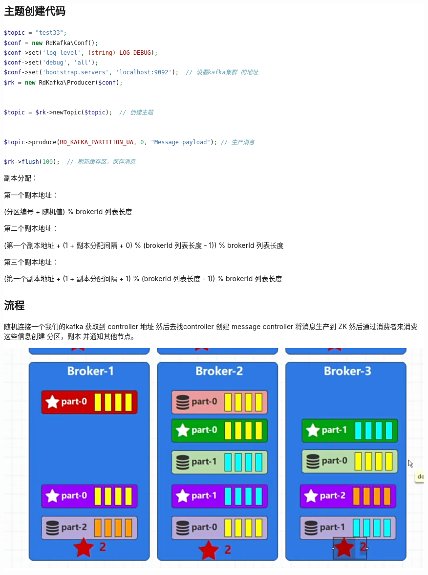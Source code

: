 
## 主题创建代码

```php
$topic = "test33";
$conf = new RdKafka\Conf();
$conf->set('log_level', (string) LOG_DEBUG);
$conf->set('debug', 'all');
$conf->set('bootstrap.servers', 'localhost:9092');  // 设置kafka集群 的地址
$rk = new RdKafka\Producer($conf);


$topic = $rk->newTopic($topic);  // 创建主题


$topic->produce(RD_KAFKA_PARTITION_UA, 0, "Message payload"); // 生产消息

$rk->flush(100);  // 刷新缓存区，保存消息
```



副本分配：

第一个副本地址：

(分区编号 + 随机值) % brokerId 列表长度  

第二个副本地址：

(第一个副本地址 + (1 + 副本分配间隔 + 0) % (brokerId 列表长度  - 1))  % brokerId 列表长度  

第三个副本地址：

(第一个副本地址 + (1 + 副本分配间隔 + 1) % (brokerId 列表长度  - 1))  % brokerId 列表长度  



## 流程

随机连接一个我们的kafka 获取到 controller 地址 然后去找controller 创建 message  controller 将消息生产到 ZK   然后通过消费者来消费这些信息创建 分区，副本 并通知其他节点。

![image-20241214131909049](img/image-20241214131909049.png)
